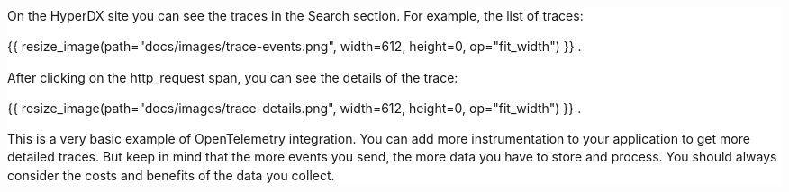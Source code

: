 On the HyperDX site you can see the traces in the Search section.
For example, the list of traces:

{{ resize_image(path="docs/images/trace-events.png", width=612, height=0, op="fit_width") }}
.

After clicking on the http_request span, you can see the details of the
trace:

{{ resize_image(path="docs/images/trace-details.png", width=612, height=0, op="fit_width") }}
.

This is a very basic example of OpenTelemetry integration. You can add
more instrumentation to your application to get more detailed traces.
But keep in mind that the more events you send, the more data you have to
store and process. You should always consider the costs and benefits of
the data you collect.






